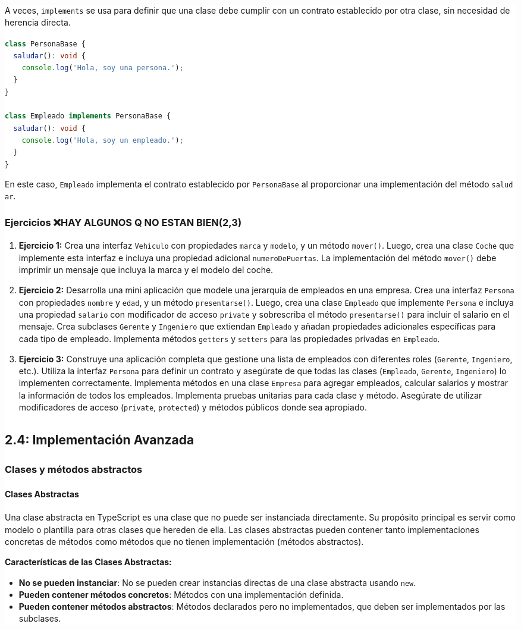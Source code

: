 A veces, `implements` se usa para definir que una clase debe cumplir con un contrato establecido por otra clase, sin necesidad de herencia directa.

```typescript
class PersonaBase {
  saludar(): void {
    console.log('Hola, soy una persona.');
  }
}

class Empleado implements PersonaBase {
  saludar(): void {
    console.log('Hola, soy un empleado.');
  }
}
```

En este caso, `Empleado` implementa el contrato establecido por `PersonaBase` al proporcionar una implementación del método `saludar`.

### Ejercicios ❌HAY ALGUNOS Q NO ESTAN BIEN(2,3)

1. **Ejercicio 1:** Crea una interfaz `Vehiculo` con propiedades `marca` y `modelo`, y un método `mover()`. Luego, crea una clase `Coche` que implemente esta interfaz e incluya una propiedad adicional `numeroDePuertas`. La implementación del método `mover()` debe imprimir un mensaje que incluya la marca y el modelo del coche.

2. **Ejercicio 2:** Desarrolla una mini aplicación que modele una jerarquía de empleados en una empresa. Crea una interfaz `Persona` con propiedades `nombre` y `edad`, y un método `presentarse()`. Luego, crea una clase `Empleado` que implemente `Persona` e incluya una propiedad `salario` con modificador de acceso `private` y sobrescriba el método `presentarse()` para incluir el salario en el mensaje. Crea subclases `Gerente` y `Ingeniero` que extiendan `Empleado` y añadan propiedades adicionales específicas para cada tipo de empleado. Implementa métodos `getters` y `setters` para las propiedades privadas en `Empleado`.

3. **Ejercicio 3:** Construye una aplicación completa que gestione una lista de empleados con diferentes roles (`Gerente`, `Ingeniero`, etc.). Utiliza la interfaz `Persona` para definir un contrato y asegúrate de que todas las clases (`Empleado`, `Gerente`, `Ingeniero`) lo implementen correctamente. Implementa métodos en una clase `Empresa` para agregar empleados, calcular salarios y mostrar la información de todos los empleados. Implementa pruebas unitarias para cada clase y método. Asegúrate de utilizar modificadores de acceso (`private`, `protected`) y métodos públicos donde sea apropiado.

## 2.4: Implementación Avanzada

### Clases y métodos abstractos
#### Clases Abstractas

Una clase abstracta en TypeScript es una clase que no puede ser instanciada directamente. Su propósito principal es servir como modelo o plantilla para otras clases que hereden de ella. Las clases abstractas pueden contener tanto implementaciones concretas de métodos como métodos que no tienen implementación (métodos abstractos).

**Características de las Clases Abstractas:**
- **No se pueden instanciar**: No se pueden crear instancias directas de una clase abstracta usando `new`.
- **Pueden contener métodos concretos**: Métodos con una implementación definida.
- **Pueden contener métodos abstractos**: Métodos declarados pero no implementados, que deben ser implementados por las subclases.
